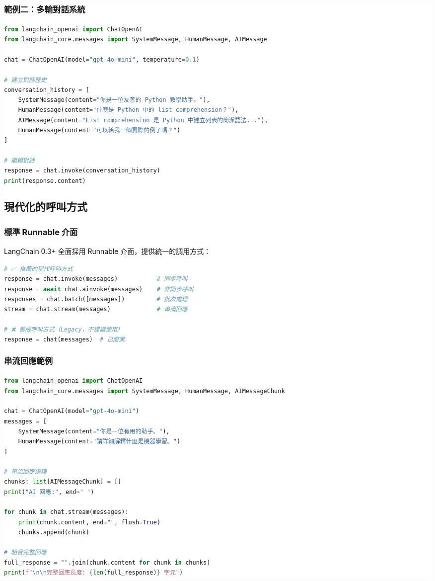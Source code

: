 ### 範例二：多輪對話系統

```python
from langchain_openai import ChatOpenAI
from langchain_core.messages import SystemMessage, HumanMessage, AIMessage

chat = ChatOpenAI(model="gpt-4o-mini", temperature=0.1)

# 建立對話歷史
conversation_history = [
    SystemMessage(content="你是一位友善的 Python 教學助手。"),
    HumanMessage(content="什麼是 Python 中的 list comprehension？"),
    AIMessage(content="List comprehension 是 Python 中建立列表的簡潔語法..."),
    HumanMessage(content="可以給我一個實際的例子嗎？")
]

# 繼續對話
response = chat.invoke(conversation_history)
print(response.content)
```

## 現代化的呼叫方式

### 標準 Runnable 介面

LangChain 0.3+ 全面採用 Runnable 介面，提供統一的調用方式：

```python
# ✅ 推薦的現代呼叫方式
response = chat.invoke(messages)           # 同步呼叫
response = await chat.ainvoke(messages)    # 非同步呼叫
responses = chat.batch([messages])         # 批次處理
stream = chat.stream(messages)             # 串流回應

# ❌ 舊版呼叫方式（Legacy，不建議使用）
response = chat(messages)  # 已廢棄
```

### 串流回應範例

```python
from langchain_openai import ChatOpenAI
from langchain_core.messages import SystemMessage, HumanMessage, AIMessageChunk

chat = ChatOpenAI(model="gpt-4o-mini")
messages = [
    SystemMessage(content="你是一位有用的助手。"),
    HumanMessage(content="請詳細解釋什麼是機器學習。")
]

# 串流回應處理
chunks: list[AIMessageChunk] = []
print("AI 回應:", end=" ")

for chunk in chat.stream(messages):
    print(chunk.content, end="", flush=True)
    chunks.append(chunk)

# 組合完整回應
full_response = "".join(chunk.content for chunk in chunks)
print(f"\n\n完整回應長度: {len(full_response)} 字元")
```
